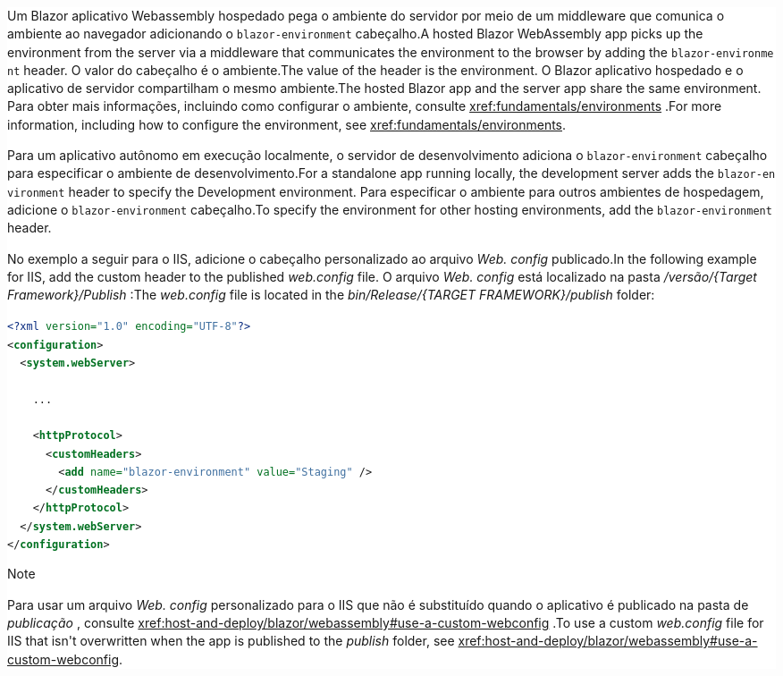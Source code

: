 <span data-ttu-id="6412e-115">Um Blazor aplicativo Webassembly hospedado pega o ambiente do servidor por meio de um middleware que comunica o ambiente ao navegador adicionando o `blazor-environment` cabeçalho.</span><span class="sxs-lookup"><span data-stu-id="6412e-115">A hosted Blazor WebAssembly app picks up the environment from the server via a middleware that communicates the environment to the browser by adding the `blazor-environment` header.</span></span> <span data-ttu-id="6412e-116">O valor do cabeçalho é o ambiente.</span><span class="sxs-lookup"><span data-stu-id="6412e-116">The value of the header is the environment.</span></span> <span data-ttu-id="6412e-117">O Blazor aplicativo hospedado e o aplicativo de servidor compartilham o mesmo ambiente.</span><span class="sxs-lookup"><span data-stu-id="6412e-117">The hosted Blazor app and the server app share the same environment.</span></span> <span data-ttu-id="6412e-118">Para obter mais informações, incluindo como configurar o ambiente, consulte <xref:fundamentals/environments> .</span><span class="sxs-lookup"><span data-stu-id="6412e-118">For more information, including how to configure the environment, see <xref:fundamentals/environments>.</span></span>

<span data-ttu-id="6412e-119">Para um aplicativo autônomo em execução localmente, o servidor de desenvolvimento adiciona o `blazor-environment` cabeçalho para especificar o ambiente de desenvolvimento.</span><span class="sxs-lookup"><span data-stu-id="6412e-119">For a standalone app running locally, the development server adds the `blazor-environment` header to specify the Development environment.</span></span> <span data-ttu-id="6412e-120">Para especificar o ambiente para outros ambientes de hospedagem, adicione o `blazor-environment` cabeçalho.</span><span class="sxs-lookup"><span data-stu-id="6412e-120">To specify the environment for other hosting environments, add the `blazor-environment` header.</span></span>

<span data-ttu-id="6412e-121">No exemplo a seguir para o IIS, adicione o cabeçalho personalizado ao arquivo *Web. config* publicado.</span><span class="sxs-lookup"><span data-stu-id="6412e-121">In the following example for IIS, add the custom header to the published *web.config* file.</span></span> <span data-ttu-id="6412e-122">O arquivo *Web. config* está localizado na pasta */versão/{Target Framework}/Publish* :</span><span class="sxs-lookup"><span data-stu-id="6412e-122">The *web.config* file is located in the *bin/Release/{TARGET FRAMEWORK}/publish* folder:</span></span>

```xml
<?xml version="1.0" encoding="UTF-8"?>
<configuration>
  <system.webServer>

    ...

    <httpProtocol>
      <customHeaders>
        <add name="blazor-environment" value="Staging" />
      </customHeaders>
    </httpProtocol>
  </system.webServer>
</configuration>
```

> [!NOTE]
> <span data-ttu-id="6412e-123">Para usar um arquivo *Web. config* personalizado para o IIS que não é substituído quando o aplicativo é publicado na pasta de *publicação* , consulte <xref:host-and-deploy/blazor/webassembly#use-a-custom-webconfig> .</span><span class="sxs-lookup"><span data-stu-id="6412e-123">To use a custom *web.config* file for IIS that isn't overwritten when the app is published to the *publish* folder, see <xref:host-and-deploy/blazor/webassembly#use-a-custom-webconfig>.</span></span>
